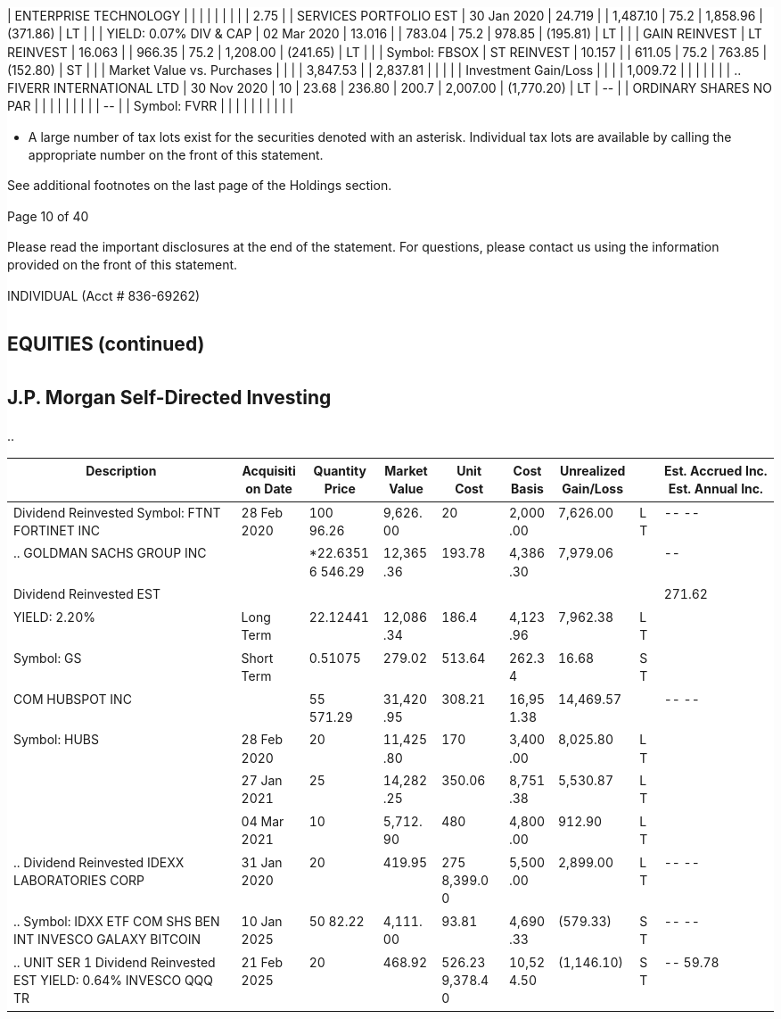 | ENTERPRISE TECHNOLOGY                                |                    |            |         |                |             |              |                         |    | 2.75                                 |
| SERVICES PORTFOLIO EST                               | 30 Jan 2020        | 24.719     |         | 1,487.10       | 75.2        | 1,858.96     | (371.86)                | LT |                                      |
| YIELD: 0.07% DIV & CAP                               | 02 Mar 2020        | 13.016     |         | 783.04         | 75.2        | 978.85       | (195.81)                | LT |                                      |
| GAIN REINVEST                                        | LT REINVEST        | 16.063     |         | 966.35         | 75.2        | 1,208.00     | (241.65)                | LT |                                      |
| Symbol: FBSOX                                        | ST REINVEST        | 10.157     |         | 611.05         | 75.2        | 763.85       | (152.80)                | ST |                                      |
| Market Value vs. Purchases                           |                    |            |         | 3,847.53       |             | 2,837.81     |                         |    |                                      |
| Investment Gain/Loss                                 |                    |            |         | 1,009.72       |             |              |                         |    |                                      |
| .. FIVERR INTERNATIONAL LTD                          | 30 Nov 2020        | 10         | 23.68   | 236.80         | 200.7       | 2,007.00     | (1,770.20)              | LT | --                                   |
| ORDINARY SHARES NO PAR                               |                    |            |         |                |             |              |                         |    | --                                   |
| Symbol: FVRR                                         |                    |            |         |                |             |              |                         |    |                                      |

* A large number of tax lots exist for the securities denoted with an asterisk. Individual tax lots are available by calling the appropriate number on the front of this statement.

See additional footnotes on the last page of the Holdings section.

Page  10 of 40

Please read the important disclosures at the end of the statement. For questions, please contact us using the information provided on the front of this statement.

INDIVIDUAL  (Acct # 836-69262)

## EQUITIES (continued)

## J.P. Morgan Self-Directed Investing

..

| Description                                                       | Acquisition Date   | Quantity Price   | Market Value   | Unit Cost       | Cost Basis   | Unrealized  Gain/Loss   |    | Est. Accrued Inc. Est. Annual Inc.   |
|-------------------------------------------------------------------|--------------------|------------------|----------------|-----------------|--------------|-------------------------|----|--------------------------------------|
| Dividend Reinvested Symbol: FTNT FORTINET INC                     | 28 Feb 2020        | 100 96.26        | 9,626.00       | 20              | 2,000.00     | 7,626.00                | LT | -- --                                |
| .. GOLDMAN SACHS GROUP INC                                        |                    | *22.63516 546.29 | 12,365.36      | 193.78          | 4,386.30     | 7,979.06                |    | --                                   |
| Dividend Reinvested EST                                           |                    |                  |                |                 |              |                         |    | 271.62                               |
| YIELD: 2.20%                                                      | Long Term          | 22.12441         | 12,086.34      | 186.4           | 4,123.96     | 7,962.38                | LT |                                      |
| Symbol: GS                                                        | Short Term         | 0.51075          | 279.02         | 513.64          | 262.34       | 16.68                   | ST |                                      |
| COM HUBSPOT INC                                                   |                    | 55 571.29        | 31,420.95      | 308.21          | 16,951.38    | 14,469.57               |    | -- --                                |
| Symbol: HUBS                                                      | 28 Feb 2020        | 20               | 11,425.80      | 170             | 3,400.00     | 8,025.80                | LT |                                      |
|                                                                   | 27 Jan 2021        | 25               | 14,282.25      | 350.06          | 8,751.38     | 5,530.87                | LT |                                      |
|                                                                   | 04 Mar 2021        | 10               | 5,712.90       | 480             | 4,800.00     | 912.90                  | LT |                                      |
| .. Dividend Reinvested IDEXX LABORATORIES CORP                    | 31 Jan 2020        | 20               | 419.95         | 275 8,399.00    | 5,500.00     | 2,899.00                | LT | -- --                                |
| .. Symbol: IDXX ETF COM SHS BEN INT INVESCO GALAXY BITCOIN        | 10 Jan 2025        | 50 82.22         | 4,111.00       | 93.81           | 4,690.33     | (579.33)                | ST | -- --                                |
| .. UNIT SER 1 Dividend Reinvested EST YIELD: 0.64% INVESCO QQQ TR | 21 Feb 2025        | 20               | 468.92         | 526.23 9,378.40 | 10,524.50    | (1,146.10)              | ST | -- 59.78                             |